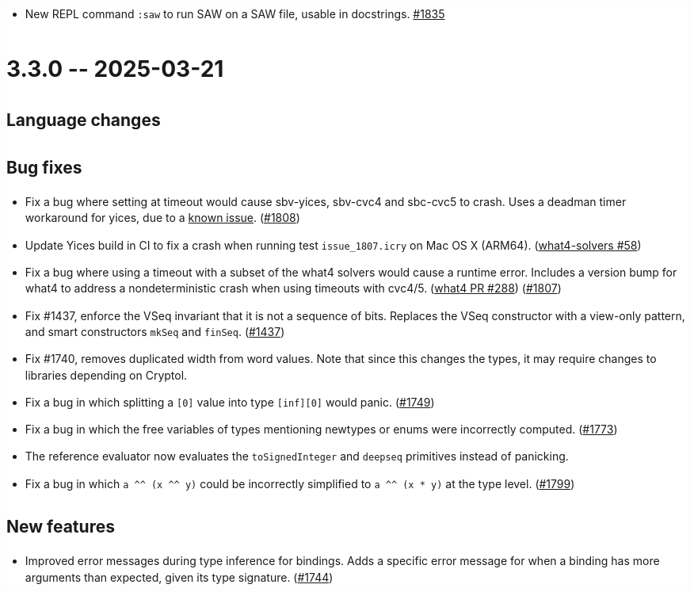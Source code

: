 * New REPL command `:saw` to run SAW on a SAW file, usable in docstrings.
  [#1835](https://github.com/GaloisInc/cryptol/issues/1835)

# 3.3.0 -- 2025-03-21

## Language changes

## Bug fixes

* Fix a bug where setting at timeout would cause
  sbv-yices, sbv-cvc4 and sbc-cvc5 to crash.
  Uses a deadman timer workaround for yices, due
  to a [known issue](https://github.com/LeventErkok/sbv/issues/735).
  ([#1808](https://github.com/GaloisInc/cryptol/issues/1808))

* Update Yices build in CI to fix a crash when running
  test `issue_1807.icry` on Mac OS X (ARM64).
  ([what4-solvers #58](https://github.com/GaloisInc/what4-solvers/issues/58))

* Fix a bug where using a timeout with a subset of the what4 solvers
  would cause a runtime error. Includes a version bump for what4 to address
  a nondeterministic crash when using timeouts with cvc4/5.
  ([what4 PR #288](https://github.com/GaloisInc/what4/pull/288))
  ([#1807](https://github.com/GaloisInc/cryptol/issues/1807))

* Fix #1437, enforce the VSeq invariant that it is not a sequence of bits.
  Replaces the VSeq constructor with a view-only pattern, and smart constructors
  `mkSeq` and `finSeq`.
  ([#1437](https://github.com/GaloisInc/cryptol/issues/1437))

* Fix #1740, removes duplicated width from word values.
  Note that since this changes the types, it may require changes to libraries
  depending on Cryptol.

* Fix a bug in which splitting a `[0]` value into type `[inf][0]` would panic.
  ([#1749](https://github.com/GaloisInc/cryptol/issues/1749))

* Fix a bug in which the free variables of types mentioning newtypes or enums
  were incorrectly computed.
  ([#1773](https://github.com/GaloisInc/cryptol/issues/1773))

* The reference evaluator now evaluates the `toSignedInteger` and `deepseq`
  primitives instead of panicking.

* Fix a bug in which `a ^^ (x ^^ y)` could be incorrectly simplified to
  `a ^^ (x * y)` at the type level.
  ([#1799](https://github.com/GaloisInc/cryptol/issues/1799))

## New features

* Improved error messages during type inference for bindings.
  Adds a specific error message for when a binding has
  more arguments than expected, given its type signature.
  ([#1744](https://github.com/GaloisInc/cryptol/issues/1744))
